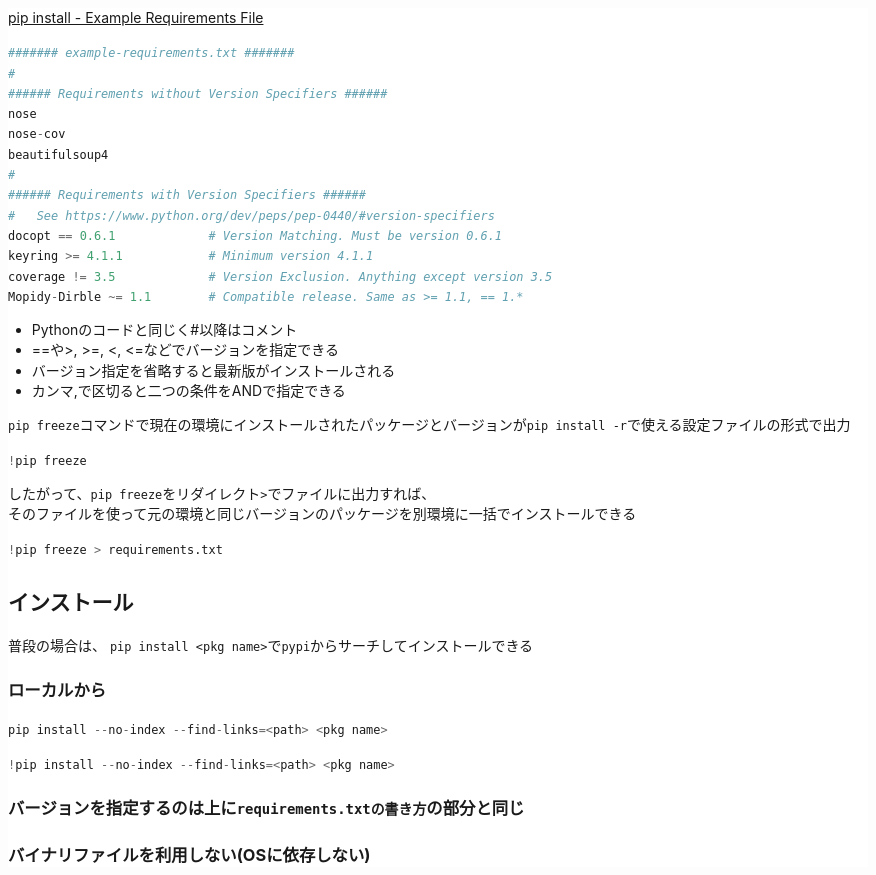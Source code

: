 [pip install - Example Requirements File](https://pip.pypa.io/en/latest/reference/pip_install/#example-requirements-file)

```python
####### example-requirements.txt #######
#
###### Requirements without Version Specifiers ######
nose
nose-cov
beautifulsoup4
#
###### Requirements with Version Specifiers ######
#   See https://www.python.org/dev/peps/pep-0440/#version-specifiers
docopt == 0.6.1             # Version Matching. Must be version 0.6.1
keyring >= 4.1.1            # Minimum version 4.1.1
coverage != 3.5             # Version Exclusion. Anything except version 3.5
Mopidy-Dirble ~= 1.1        # Compatible release. Same as >= 1.1, == 1.*
```

* Pythonのコードと同じく#以降はコメント
* ==や>, >=, <, <=などでバージョンを指定できる
* バージョン指定を省略すると最新版がインストールされる
* カンマ,で区切ると二つの条件をANDで指定できる

`pip freeze`コマンドで現在の環境にインストールされたパッケージとバージョンが`pip install -r`で使える設定ファイルの形式で出力


```python
!pip freeze
```

したがって、`pip freeze`をリダイレクト`>`でファイルに出力すれば、  
そのファイルを使って元の環境と同じバージョンのパッケージを別環境に一括でインストールできる


```python
!pip freeze > requirements.txt
```

## インストール

普段の場合は、  `pip install <pkg name>`で`pypi`からサーチしてインストールできる

### ローカルから
```python
pip install --no-index --find-links=<path> <pkg name>
```


```python
!pip install --no-index --find-links=<path> <pkg name>
```

### バージョンを指定するのは上に`requirements.txtの書き方`の部分と同じ

### バイナリファイルを利用しない(OSに依存しない)
